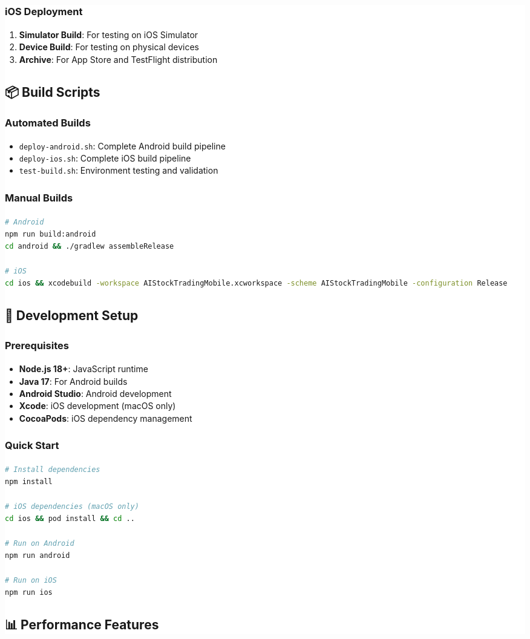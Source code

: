 ### iOS Deployment
1. **Simulator Build**: For testing on iOS Simulator
2. **Device Build**: For testing on physical devices
3. **Archive**: For App Store and TestFlight distribution

## 📦 Build Scripts

### Automated Builds
- `deploy-android.sh`: Complete Android build pipeline
- `deploy-ios.sh`: Complete iOS build pipeline
- `test-build.sh`: Environment testing and validation

### Manual Builds
```bash
# Android
npm run build:android
cd android && ./gradlew assembleRelease

# iOS
cd ios && xcodebuild -workspace AIStockTradingMobile.xcworkspace -scheme AIStockTradingMobile -configuration Release
```

## 🔧 Development Setup

### Prerequisites
- **Node.js 18+**: JavaScript runtime
- **Java 17**: For Android builds
- **Android Studio**: Android development
- **Xcode**: iOS development (macOS only)
- **CocoaPods**: iOS dependency management

### Quick Start
```bash
# Install dependencies
npm install

# iOS dependencies (macOS only)
cd ios && pod install && cd ..

# Run on Android
npm run android

# Run on iOS
npm run ios
```

## 📊 Performance Features
